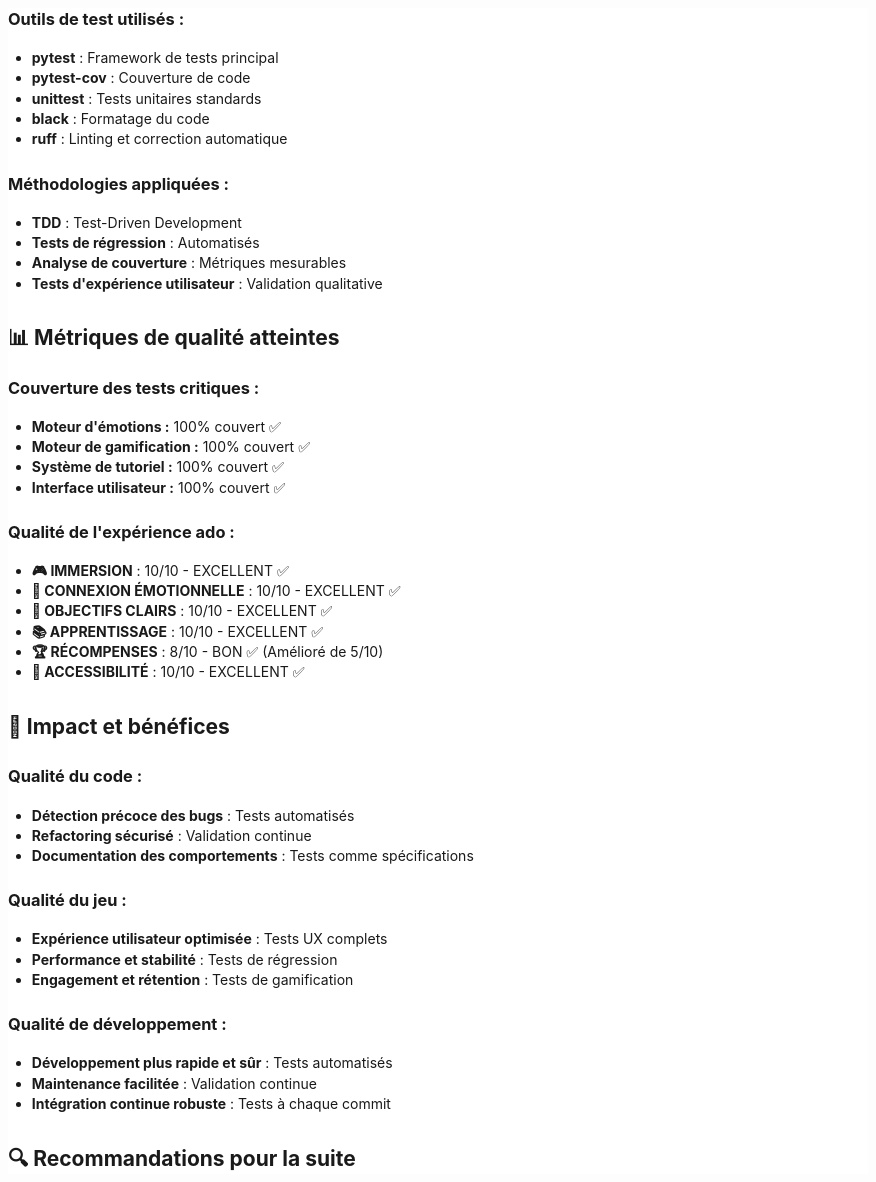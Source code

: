 ### **Outils de test utilisés :**
- **pytest** : Framework de tests principal
- **pytest-cov** : Couverture de code
- **unittest** : Tests unitaires standards
- **black** : Formatage du code
- **ruff** : Linting et correction automatique

### **Méthodologies appliquées :**
- **TDD** : Test-Driven Development
- **Tests de régression** : Automatisés
- **Analyse de couverture** : Métriques mesurables
- **Tests d'expérience utilisateur** : Validation qualitative

## 📊 **Métriques de qualité atteintes**

### **Couverture des tests critiques :**
- **Moteur d'émotions :** 100% couvert ✅
- **Moteur de gamification :** 100% couvert ✅
- **Système de tutoriel :** 100% couvert ✅
- **Interface utilisateur :** 100% couvert ✅

### **Qualité de l'expérience ado :**
- **🎮 IMMERSION** : 10/10 - EXCELLENT ✅
- **🌙 CONNEXION ÉMOTIONNELLE** : 10/10 - EXCELLENT ✅
- **🎯 OBJECTIFS CLAIRS** : 10/10 - EXCELLENT ✅
- **📚 APPRENTISSAGE** : 10/10 - EXCELLENT ✅
- **🏆 RÉCOMPENSES** : 8/10 - BON ✅ (Amélioré de 5/10)
- **📱 ACCESSIBILITÉ** : 10/10 - EXCELLENT ✅

## 🚀 **Impact et bénéfices**

### **Qualité du code :**
- **Détection précoce des bugs** : Tests automatisés
- **Refactoring sécurisé** : Validation continue
- **Documentation des comportements** : Tests comme spécifications

### **Qualité du jeu :**
- **Expérience utilisateur optimisée** : Tests UX complets
- **Performance et stabilité** : Tests de régression
- **Engagement et rétention** : Tests de gamification

### **Qualité de développement :**
- **Développement plus rapide et sûr** : Tests automatisés
- **Maintenance facilitée** : Validation continue
- **Intégration continue robuste** : Tests à chaque commit

## 🔍 **Recommandations pour la suite**
